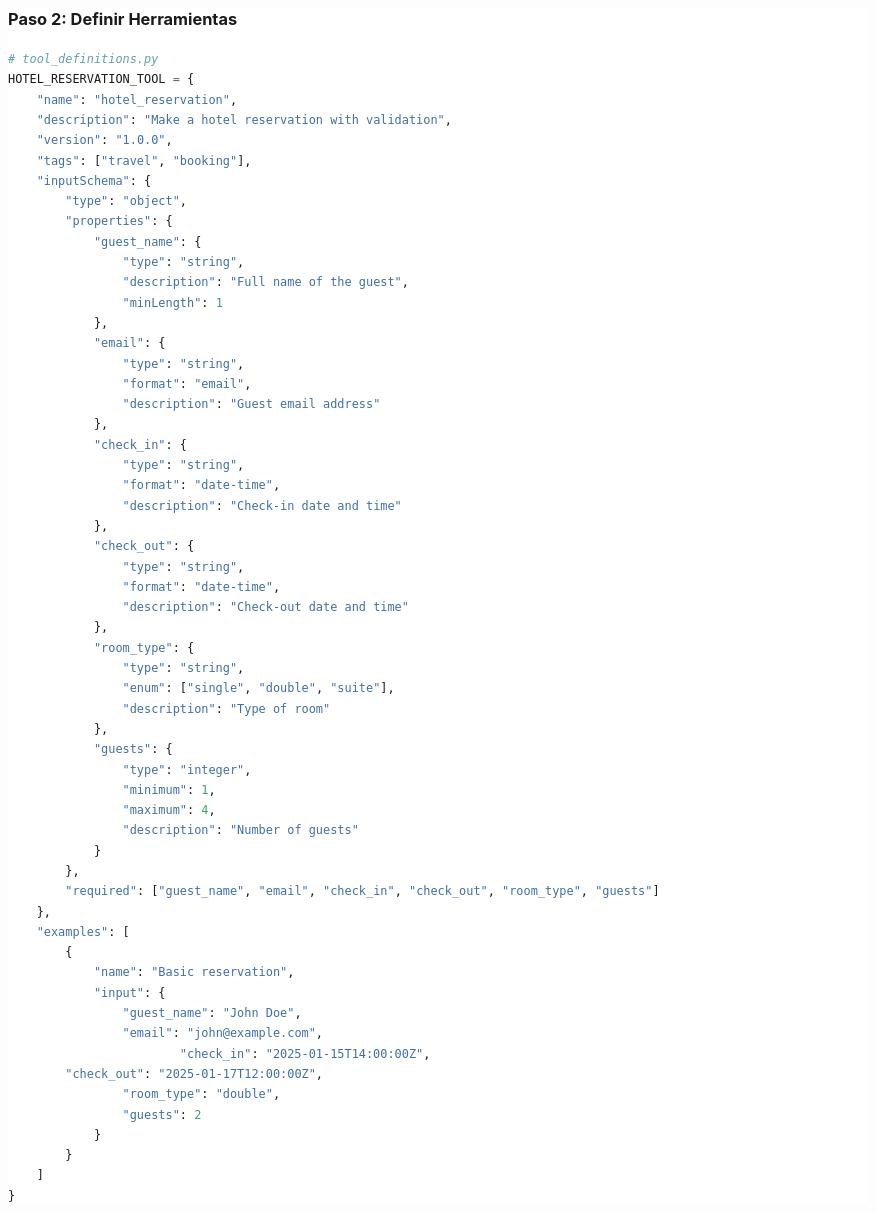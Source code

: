 ### Paso 2: Definir Herramientas

```python
# tool_definitions.py
HOTEL_RESERVATION_TOOL = {
    "name": "hotel_reservation",
    "description": "Make a hotel reservation with validation",
    "version": "1.0.0",
    "tags": ["travel", "booking"],
    "inputSchema": {
        "type": "object",
        "properties": {
            "guest_name": {
                "type": "string",
                "description": "Full name of the guest",
                "minLength": 1
            },
            "email": {
                "type": "string",
                "format": "email",
                "description": "Guest email address"
            },
            "check_in": {
                "type": "string",
                "format": "date-time",
                "description": "Check-in date and time"
            },
            "check_out": {
                "type": "string",
                "format": "date-time",
                "description": "Check-out date and time"
            },
            "room_type": {
                "type": "string",
                "enum": ["single", "double", "suite"],
                "description": "Type of room"
            },
            "guests": {
                "type": "integer",
                "minimum": 1,
                "maximum": 4,
                "description": "Number of guests"
            }
        },
        "required": ["guest_name", "email", "check_in", "check_out", "room_type", "guests"]
    },
    "examples": [
        {
            "name": "Basic reservation",
            "input": {
                "guest_name": "John Doe",
                "email": "john@example.com",
                        "check_in": "2025-01-15T14:00:00Z",
        "check_out": "2025-01-17T12:00:00Z",
                "room_type": "double",
                "guests": 2
            }
        }
    ]
}
```
